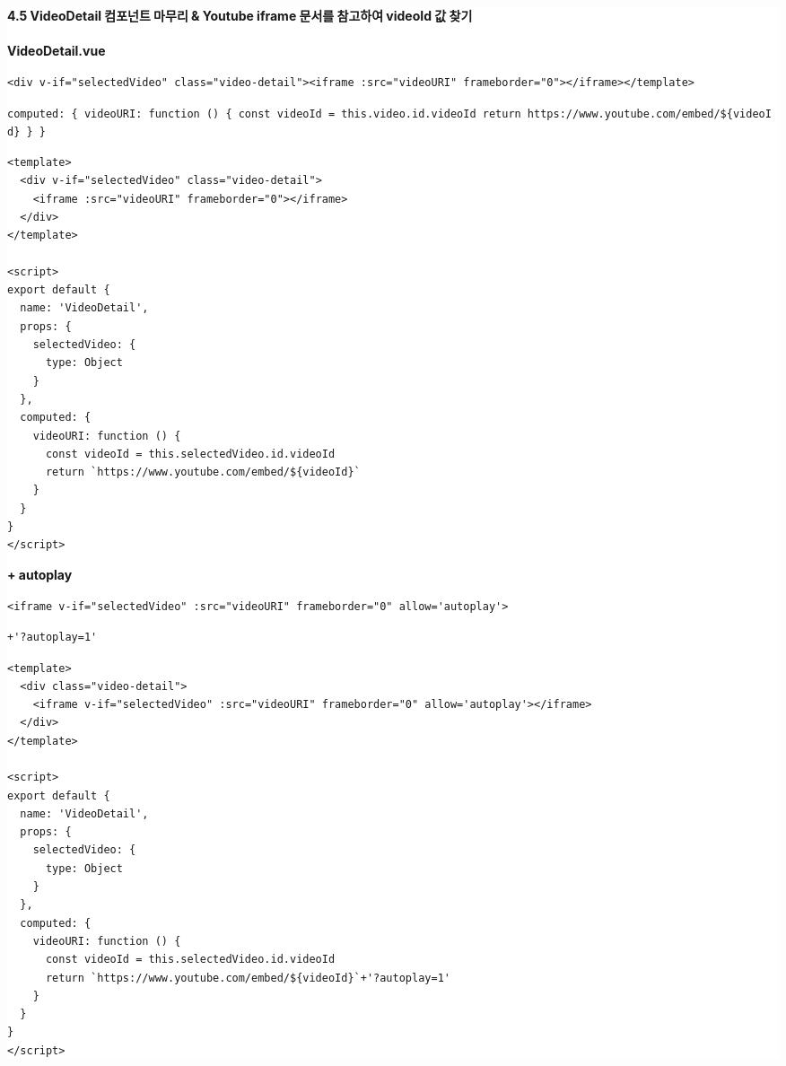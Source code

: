 

#### 4.5 VideoDetail 컴포넌트 마무리 & Youtube iframe 문서를 참고하여 videoId 값 찾기

**VideoDetail.vue**

`<div v-if="selectedVideo" class="video-detail"><iframe :src="videoURI" frameborder="0"></iframe></template>`

`computed: { videoURI: function () {
      const videoId = this.video.id.videoId
      return https://www.youtube.com/embed/${videoId} } }`

```vue
<template>
  <div v-if="selectedVideo" class="video-detail">
    <iframe :src="videoURI" frameborder="0"></iframe>
  </div>  
</template>

<script>
export default {
  name: 'VideoDetail',
  props: {
    selectedVideo: {
      type: Object
    }
  },
  computed: {
    videoURI: function () {
      const videoId = this.selectedVideo.id.videoId
      return `https://www.youtube.com/embed/${videoId}`
    }
  }
}
</script>
```

**+ autoplay**

`<iframe v-if="selectedVideo" :src="videoURI" frameborder="0" allow='autoplay'>`

`+'?autoplay=1'`

```vue
<template>
  <div class="video-detail">
    <iframe v-if="selectedVideo" :src="videoURI" frameborder="0" allow='autoplay'></iframe>
  </div>  
</template>

<script>
export default {
  name: 'VideoDetail',
  props: {
    selectedVideo: {
      type: Object
    }
  },
  computed: {
    videoURI: function () {
      const videoId = this.selectedVideo.id.videoId
      return `https://www.youtube.com/embed/${videoId}`+'?autoplay=1'
    }
  }
}
</script>
```